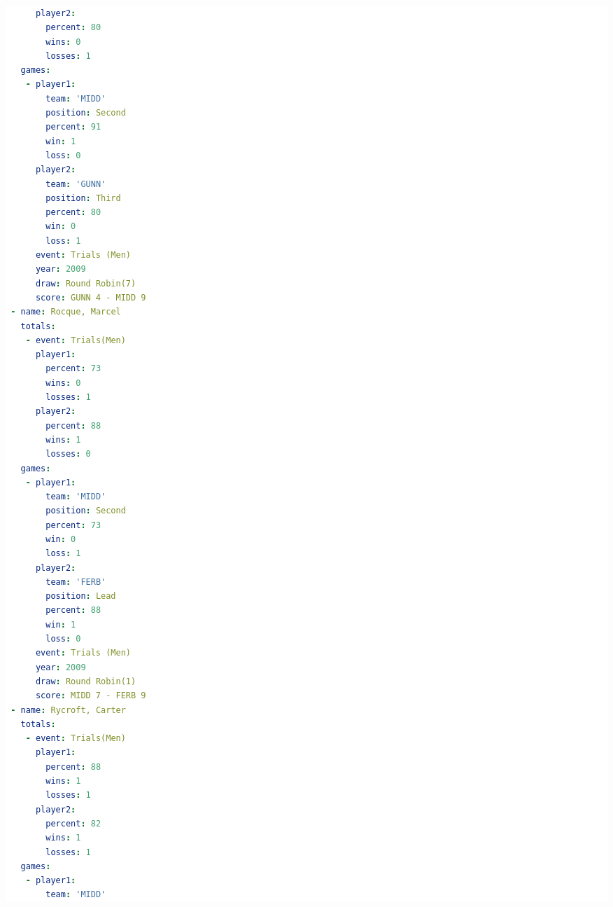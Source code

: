 ```yaml
      player2:
        percent: 80
        wins: 0
        losses: 1
   games:
    - player1:
        team: 'MIDD'
        position: Second
        percent: 91
        win: 1
        loss: 0
      player2:
        team: 'GUNN'
        position: Third
        percent: 80
        win: 0
        loss: 1
      event: Trials (Men)
      year: 2009
      draw: Round Robin(7)
      score: GUNN 4 - MIDD 9
 - name: Rocque, Marcel
   totals:
    - event: Trials(Men)
      player1:
        percent: 73
        wins: 0
        losses: 1
      player2:
        percent: 88
        wins: 1
        losses: 0
   games:
    - player1:
        team: 'MIDD'
        position: Second
        percent: 73
        win: 0
        loss: 1
      player2:
        team: 'FERB'
        position: Lead
        percent: 88
        win: 1
        loss: 0
      event: Trials (Men)
      year: 2009
      draw: Round Robin(1)
      score: MIDD 7 - FERB 9
 - name: Rycroft, Carter
   totals:
    - event: Trials(Men)
      player1:
        percent: 88
        wins: 1
        losses: 1
      player2:
        percent: 82
        wins: 1
        losses: 1
   games:
    - player1:
        team: 'MIDD'
```